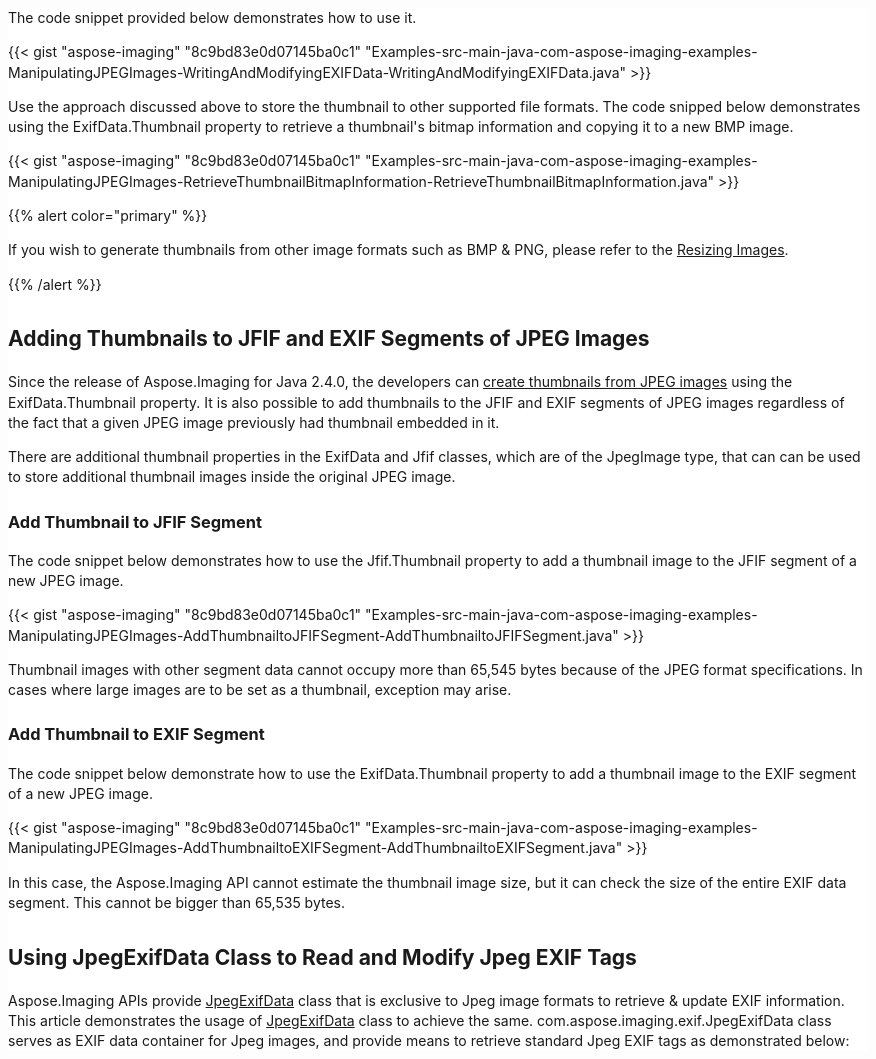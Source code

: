 The code snippet provided below demonstrates how to use it.

{{< gist "aspose-imaging" "8c9bd83e0d07145ba0c1" "Examples-src-main-java-com-aspose-imaging-examples-ManipulatingJPEGImages-WritingAndModifyingEXIFData-WritingAndModifyingEXIFData.java" >}}



Use the approach discussed above to store the thumbnail to other supported file formats. The code snipped below demonstrates using the ExifData.Thumbnail property to retrieve a thumbnail's bitmap information and copying it to a new BMP image.

{{< gist "aspose-imaging" "8c9bd83e0d07145ba0c1" "Examples-src-main-java-com-aspose-imaging-examples-ManipulatingJPEGImages-RetrieveThumbnailBitmapInformation-RetrieveThumbnailBitmapInformation.java" >}}

{{% alert color="primary" %}} 

If you wish to generate thumbnails from other image formats such as BMP & PNG, please refer to the [Resizing Images](/pages/createpage.action?spaceKey=imagingjava&title=Resizing+Images&linkCreation=true&fromPageId=15303065).

{{% /alert %}} 
## **Adding Thumbnails to JFIF and EXIF Segments of JPEG Images**
Since the release of Aspose.Imaging for Java 2.4.0, the developers can [create thumbnails from JPEG images](/pages/createpage.action?spaceKey=imagingjava&title=Creating+Thumbnails+from+JPEG+Images&linkCreation=true&fromPageId=15303065) using the ExifData.Thumbnail property. It is also possible to add thumbnails to the JFIF and EXIF segments of JPEG images regardless of the fact that a given JPEG image previously had thumbnail embedded in it.

There are additional thumbnail properties in the ExifData and Jfif classes, which are of the JpegImage type, that can can be used to store additional thumbnail images inside the original JPEG image.
### **Add Thumbnail to JFIF Segment**
The code snippet below demonstrates how to use the Jfif.Thumbnail property to add a thumbnail image to the JFIF segment of a new JPEG image.

{{< gist "aspose-imaging" "8c9bd83e0d07145ba0c1" "Examples-src-main-java-com-aspose-imaging-examples-ManipulatingJPEGImages-AddThumbnailtoJFIFSegment-AddThumbnailtoJFIFSegment.java" >}}

Thumbnail images with other segment data cannot occupy more than 65,545 bytes because of the JPEG format specifications. In cases where large images are to be set as a thumbnail, exception may arise.
### **Add Thumbnail to EXIF Segment**
The code snippet below demonstrate how to use the ExifData.Thumbnail property to add a thumbnail image to the EXIF segment of a new JPEG image.

{{< gist "aspose-imaging" "8c9bd83e0d07145ba0c1" "Examples-src-main-java-com-aspose-imaging-examples-ManipulatingJPEGImages-AddThumbnailtoEXIFSegment-AddThumbnailtoEXIFSegment.java" >}}



In this case, the Aspose.Imaging API cannot estimate the thumbnail image size, but it can check the size of the entire EXIF data segment. This cannot be bigger than 65,535 bytes.
## **Using JpegExifData Class to Read and Modify Jpeg EXIF Tags**
Aspose.Imaging APIs provide [JpegExifData](https://reference.aspose.com/imaging/ru/java/com.aspose.imaging.exif/JpegExifData) class that is exclusive to Jpeg image formats to retrieve & update EXIF information. This article demonstrates the usage of [JpegExifData](https://reference.aspose.com/imaging/ru/java/com.aspose.imaging.exif/JpegExifData) class to achieve the same. com.aspose.imaging.exif.JpegExifData class serves as EXIF data container for Jpeg images, and provide means to retrieve standard Jpeg EXIF tags as demonstrated below:
